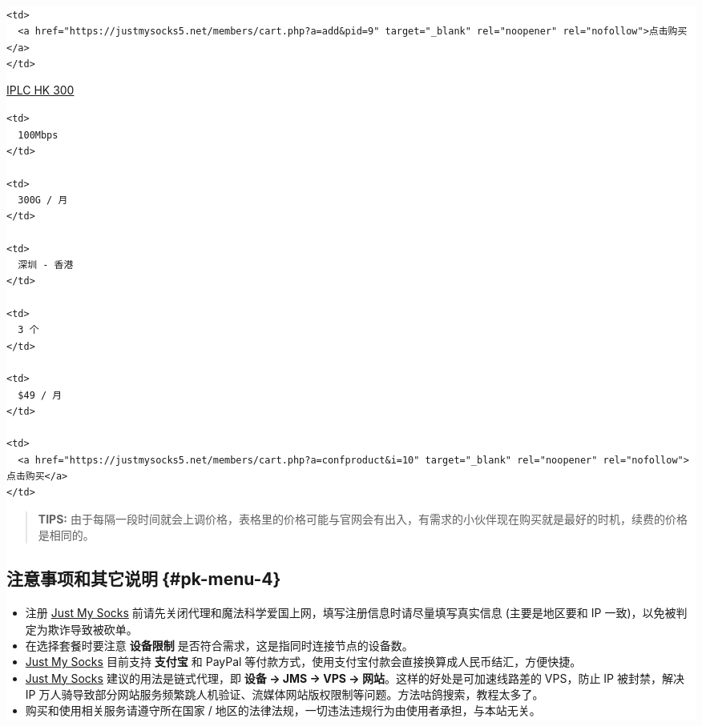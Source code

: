     <td>
      <a href="https://justmysocks5.net/members/cart.php?a=add&pid=9" target="_blank" rel="noopener" rel="nofollow">点击购买</a>
    </td>
  </tr>
  
  <tr>
    <td>
      <a href="https://justmysocks5.net/members/cart.php?a=confproduct&i=10" target="_blank" rel="noopener" rel="nofollow">IPLC HK 300</a>
    </td>
    
    <td>
      100Mbps
    </td>
    
    <td>
      300G / 月
    </td>
    
    <td>
      深圳 - 香港
    </td>
    
    <td>
      3 个
    </td>
    
    <td>
      $49 / 月
    </td>
    
    <td>
      <a href="https://justmysocks5.net/members/cart.php?a=confproduct&i=10" target="_blank" rel="noopener" rel="nofollow">点击购买</a>
    </td>
  </tr>
</table>

> **TIPS:** 由于每隔一段时间就会上调价格，表格里的价格可能与官网会有出入，有需求的小伙伴现在购买就是最好的时机，续费的价格是相同的。

## 注意事项和其它说明 {#pk-menu-4}

  * 注册 <a href="https://justmysocks5.net/members/aff.php?aff=25957" target="_blank"  rel="nofollow">Just My Socks</a> 前请先关闭代理和魔法科学爱国上网，填写注册信息时请尽量填写真实信息 (主要是地区要和 IP 一致)，以免被判定为欺诈导致被砍单。
  * 在选择套餐时要注意  **设备限制** 是否符合需求，这是指同时连接节点的设备数。
  * <a href="https://justmysocks5.net/members/aff.php?aff=25957" target="_blank"  rel="nofollow">Just My Socks</a> 目前支持  **支付宝** 和 PayPal 等付款方式，使用支付宝付款会直接换算成人民币结汇，方便快捷。
  * <a href="https://justmysocks5.net/members/aff.php?aff=25957" target="_blank"  rel="nofollow">Just My Socks</a> 建议的用法是链式代理，即 **设备 → JMS → VPS → 网站**。这样的好处是可加速线路差的 VPS，防止 IP 被封禁，解决 IP 万人骑导致部分网站服务频繁跳人机验证、流媒体网站版权限制等问题。方法咕鸽搜索，教程太多了。
  * 购买和使用相关服务请遵守所在国家 / 地区的法律法规，一切违法违规行为由使用者承担，与本站无关。